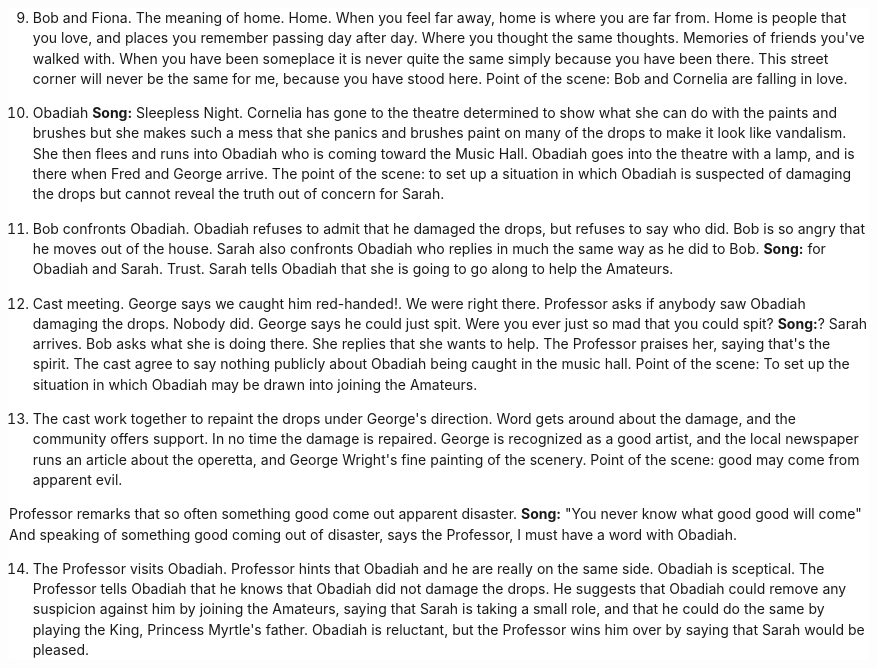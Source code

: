 9.  Bob and Fiona. The meaning of home. Home. When you feel far away,
    home is where you are far from. Home is people that you love, and
    places you remember passing day after day. Where you thought the
    same thoughts. Memories of friends you've walked with. When you have
    been someplace it is never quite the same simply because you have
    been there. This street corner will never be the same for me,
    because you have stood here. Point of the scene: Bob and Cornelia
    are falling in love.

10. Obadiah **Song:** Sleepless Night. Cornelia has gone to the theatre
    determined to show what she can do with the paints and brushes but
    she makes such a mess that she panics and brushes paint on many of
    the drops to make it look like vandalism. She then flees and runs
    into Obadiah who is coming toward the Music Hall. Obadiah goes into
    the theatre with a lamp, and is there when Fred and George arrive.
    The point of the scene: to set up a situation in which Obadiah is
    suspected of damaging the drops but cannot reveal the truth out of
    concern for Sarah.

11. Bob confronts Obadiah. Obadiah refuses to admit that he damaged the
    drops, but refuses to say who did. Bob is so angry that he moves out
    of the house. Sarah also confronts Obadiah who replies in much the
    same way as he did to Bob. **Song:** for Obadiah and Sarah. Trust.
    Sarah tells Obadiah that she is going to go along to help
    the Amateurs.

12. Cast meeting. George says we caught him red-handed!. We were right
    there. Professor asks if anybody saw Obadiah damaging the drops.
    Nobody did. George says he could just spit. Were you ever just so
    mad that you could spit? **Song:**? Sarah arrives. Bob asks what she
    is doing there. She replies that she wants to help. The Professor
    praises her, saying that's the spirit. The cast agree to say nothing
    publicly about Obadiah being caught in the music hall. Point of the
    scene: To set up the situation in which Obadiah may be drawn into
    joining the Amateurs.

13. The cast work together to repaint the drops under
    George's direction. Word gets around about the damage, and the
    community offers support. In no time the damage is repaired. George
    is recognized as a good artist, and the local newspaper runs an
    article about the operetta, and George Wright's fine painting of the
    scenery. Point of the scene: good may come from apparent evil.

Professor remarks that so often something good come out apparent
disaster. **Song:** "You never know what good good will come" And
speaking of something good coming out of disaster, says the Professor, I
must have a word with Obadiah.

14. The Professor visits Obadiah. Professor hints that Obadiah and he
    are really on the same side. Obadiah is sceptical. The Professor
    tells Obadiah that he knows that Obadiah did not damage the drops.
    He suggests that Obadiah could remove any suspicion against him by
    joining the Amateurs, saying that Sarah is taking a small role, and
    that he could do the same by playing the King, Princess
    Myrtle's father. Obadiah is reluctant, but the Professor wins him
    over by saying that Sarah would be pleased.
